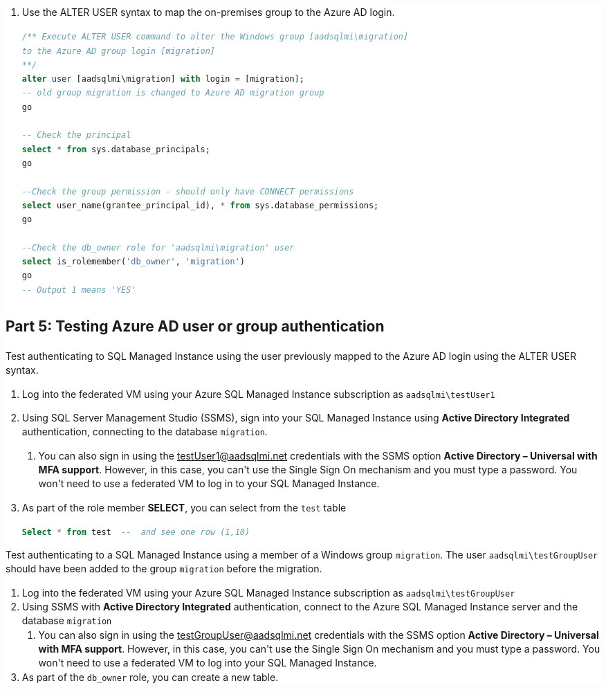 1. Use the ALTER USER syntax to map the on-premises group to the Azure AD login.

    ```sql
    /** Execute ALTER USER command to alter the Windows group [aadsqlmi\migration]
    to the Azure AD group login [migration]
    **/
    alter user [aadsqlmi\migration] with login = [migration];
    -- old group migration is changed to Azure AD migration group
    go

    -- Check the principal
    select * from sys.database_principals;
    go

    --Check the group permission - should only have CONNECT permissions
    select user_name(grantee_principal_id), * from sys.database_permissions;
    go

    --Check the db_owner role for 'aadsqlmi\migration' user
    select is_rolemember('db_owner', 'migration')
    go
    -- Output 1 means 'YES'
    ```

## Part 5: Testing Azure AD user or group authentication

Test authenticating to SQL Managed Instance using the user previously mapped to the Azure AD login using the ALTER USER syntax.

1. Log into the federated VM using your Azure SQL Managed Instance subscription as `aadsqlmi\testUser1`
1. Using SQL Server Management Studio (SSMS), sign into your SQL Managed Instance using **Active Directory Integrated** authentication, connecting
to the database `migration`.
    1. You can also sign in using the testUser1@aadsqlmi.net credentials with the SSMS option **Active Directory – Universal with MFA support**. However, in this case, you can't use the Single Sign On mechanism and you must type a password. You won't need to use a federated VM to log in to your SQL Managed Instance.
1. As part of the role member **SELECT**, you can select from the `test` table

    ```sql
    Select * from test  --  and see one row (1,10)
    ```

Test authenticating to a SQL Managed Instance using a member of a Windows group `migration`. The user `aadsqlmi\testGroupUser` should have been added to the group `migration` before the migration.

1. Log into the federated VM using your Azure SQL Managed Instance subscription as `aadsqlmi\testGroupUser`
1. Using SSMS with **Active Directory Integrated** authentication, connect to the Azure SQL Managed Instance server and the database `migration`
    1. You can also sign in using the testGroupUser@aadsqlmi.net credentials with the SSMS option **Active Directory – Universal with MFA support**. However, in this case, you can't use the Single Sign On mechanism and you must type a password. You won't need to use a federated VM to log into your SQL Managed Instance.
1. As part of the `db_owner` role, you can create a new table.
